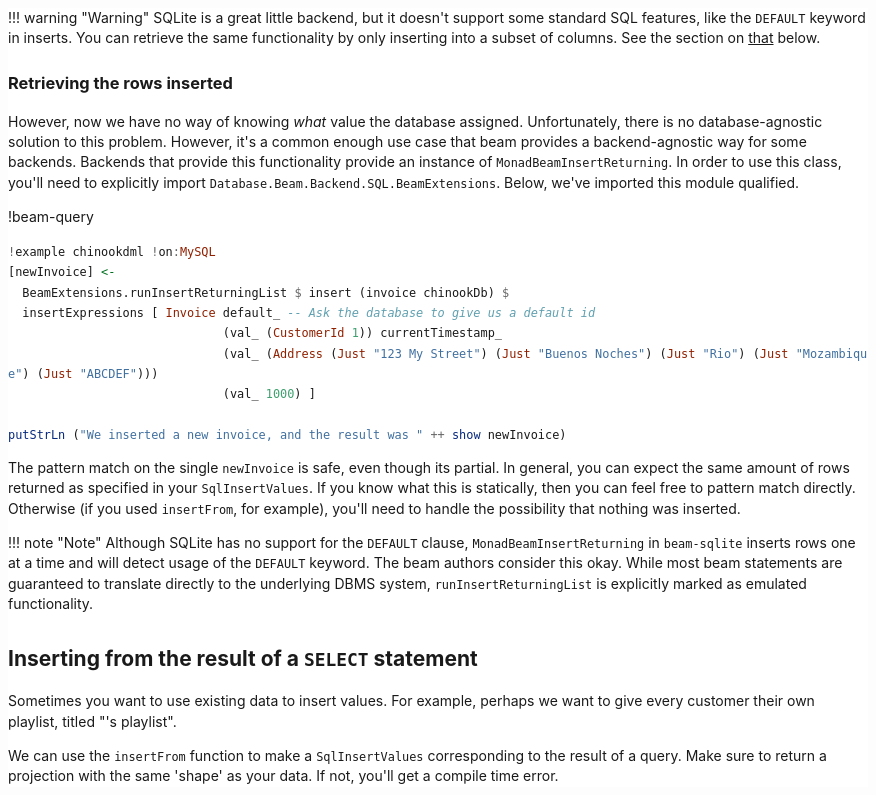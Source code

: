 !!! warning "Warning"
    SQLite is a great little backend, but it doesn't support some standard SQL
    features, like the `DEFAULT` keyword in inserts. You can retrieve the same
    functionality by only inserting into a subset of columns. See the section on
    [that](#choosing-a-subset-of-columns) below.

### Retrieving the rows inserted

However, now we have no way of knowing *what* value the database
assigned. Unfortunately, there is no database-agnostic solution to this
problem. However, it's a common enough use case that beam provides a
backend-agnostic way for some backends. Backends that provide this functionality
provide an instance of `MonadBeamInsertReturning`. In order to use this class,
you'll need to explicitly import
`Database.Beam.Backend.SQL.BeamExtensions`. Below, we've imported this module
qualified.

!beam-query
```haskell
!example chinookdml !on:MySQL
[newInvoice] <-
  BeamExtensions.runInsertReturningList $ insert (invoice chinookDb) $
  insertExpressions [ Invoice default_ -- Ask the database to give us a default id
                              (val_ (CustomerId 1)) currentTimestamp_
                              (val_ (Address (Just "123 My Street") (Just "Buenos Noches") (Just "Rio") (Just "Mozambique") (Just "ABCDEF")))
                              (val_ 1000) ]

putStrLn ("We inserted a new invoice, and the result was " ++ show newInvoice)
```

The pattern match on the single `newInvoice` is safe, even though its
partial. In general, you can expect the same amount of rows returned as
specified in your `SqlInsertValues`. If you know what this is statically, then
you can feel free to pattern match directly. Otherwise (if you used
`insertFrom`, for example), you'll need to handle the possibility that nothing
was inserted.

!!! note "Note"
    Although SQLite has no support for the `DEFAULT` clause,
    `MonadBeamInsertReturning` in `beam-sqlite` inserts rows one at a time and
    will detect usage of the `DEFAULT` keyword. The beam authors consider this
    okay. While most beam statements are guaranteed to translate directly to the
    underlying DBMS system, `runInsertReturningList` is explicitly marked as
    emulated functionality.

## Inserting from the result of a `SELECT` statement

Sometimes you want to use existing data to insert values. For example, perhaps
we want to give every customer their own playlist, titled "<name>'s playlist".

We can use the `insertFrom` function to make a `SqlInsertValues` corresponding
to the result of a query. Make sure to return a projection with the same 'shape'
as your data. If not, you'll get a compile time error.
